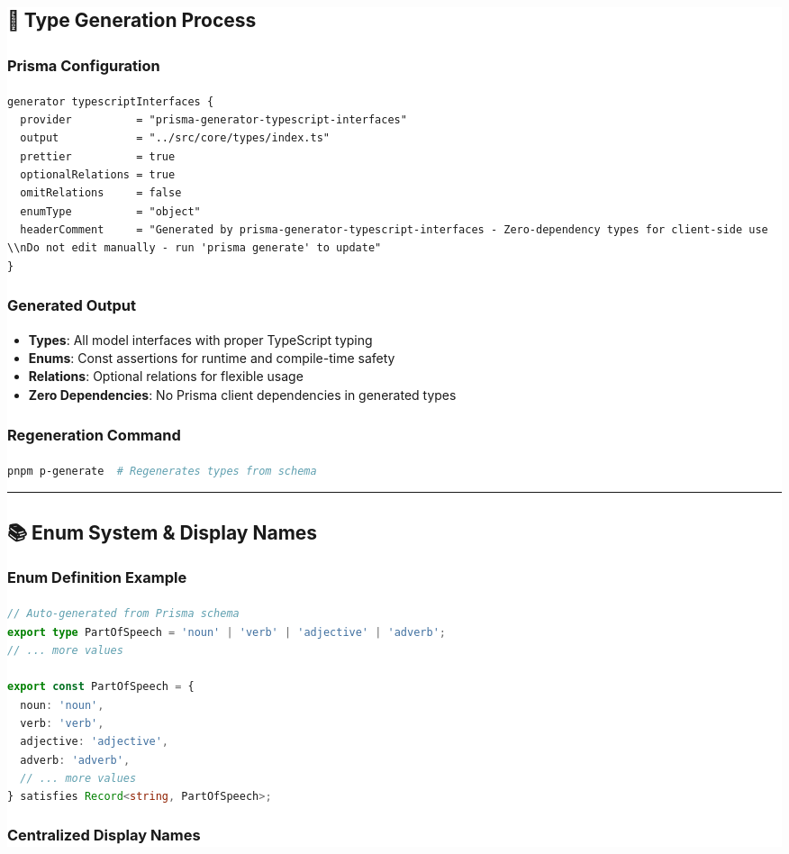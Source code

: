 
## 🔧 **Type Generation Process**

### **Prisma Configuration**

```prisma
generator typescriptInterfaces {
  provider          = "prisma-generator-typescript-interfaces"
  output            = "../src/core/types/index.ts"
  prettier          = true
  optionalRelations = true
  omitRelations     = false
  enumType          = "object"
  headerComment     = "Generated by prisma-generator-typescript-interfaces - Zero-dependency types for client-side use\\nDo not edit manually - run 'prisma generate' to update"
}
```

### **Generated Output**

- **Types**: All model interfaces with proper TypeScript typing
- **Enums**: Const assertions for runtime and compile-time safety
- **Relations**: Optional relations for flexible usage
- **Zero Dependencies**: No Prisma client dependencies in generated types

### **Regeneration Command**

```bash
pnpm p-generate  # Regenerates types from schema
```

---

## 📚 **Enum System & Display Names**

### **Enum Definition Example**

```typescript
// Auto-generated from Prisma schema
export type PartOfSpeech = 'noun' | 'verb' | 'adjective' | 'adverb';
// ... more values

export const PartOfSpeech = {
  noun: 'noun',
  verb: 'verb',
  adjective: 'adjective',
  adverb: 'adverb',
  // ... more values
} satisfies Record<string, PartOfSpeech>;
```

### **Centralized Display Names**
